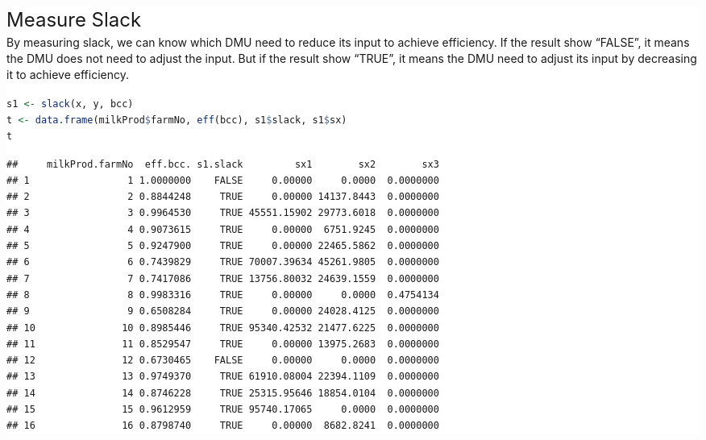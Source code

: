 <font size = "5"> Measure Slack </font>  
By measuring slack, we can know which DMU need to reduce its input to
achieve efficiency. If the result show “FALSE”, it means the DMU does
not need to adjust the input. But if the result show “TRUE”, it means
the DMU need to adjust its input by decreasing it to achieve efficiency.

``` r
s1 <- slack(x, y, bcc)
t <- data.frame(milkProd$farmNo, eff(bcc), s1$slack, s1$sx)
t
```

    ##     milkProd.farmNo  eff.bcc. s1.slack         sx1        sx2        sx3
    ## 1                 1 1.0000000    FALSE     0.00000     0.0000  0.0000000
    ## 2                 2 0.8844248     TRUE     0.00000 14137.8443  0.0000000
    ## 3                 3 0.9964530     TRUE 45551.15902 29773.6018  0.0000000
    ## 4                 4 0.9073615     TRUE     0.00000  6751.9245  0.0000000
    ## 5                 5 0.9247900     TRUE     0.00000 22465.5862  0.0000000
    ## 6                 6 0.7439829     TRUE 70007.39634 45261.9805  0.0000000
    ## 7                 7 0.7417086     TRUE 13756.80032 24639.1559  0.0000000
    ## 8                 8 0.9983316     TRUE     0.00000     0.0000  0.4754134
    ## 9                 9 0.6508284     TRUE     0.00000 24028.4125  0.0000000
    ## 10               10 0.8985446     TRUE 95340.42532 21477.6225  0.0000000
    ## 11               11 0.8529547     TRUE     0.00000 13975.2683  0.0000000
    ## 12               12 0.6730465    FALSE     0.00000     0.0000  0.0000000
    ## 13               13 0.9749370     TRUE 61910.08004 22394.1109  0.0000000
    ## 14               14 0.8746228     TRUE 25315.95646 18854.0104  0.0000000
    ## 15               15 0.9612959     TRUE 95740.17065     0.0000  0.0000000
    ## 16               16 0.8798740     TRUE     0.00000  8682.8241  0.0000000